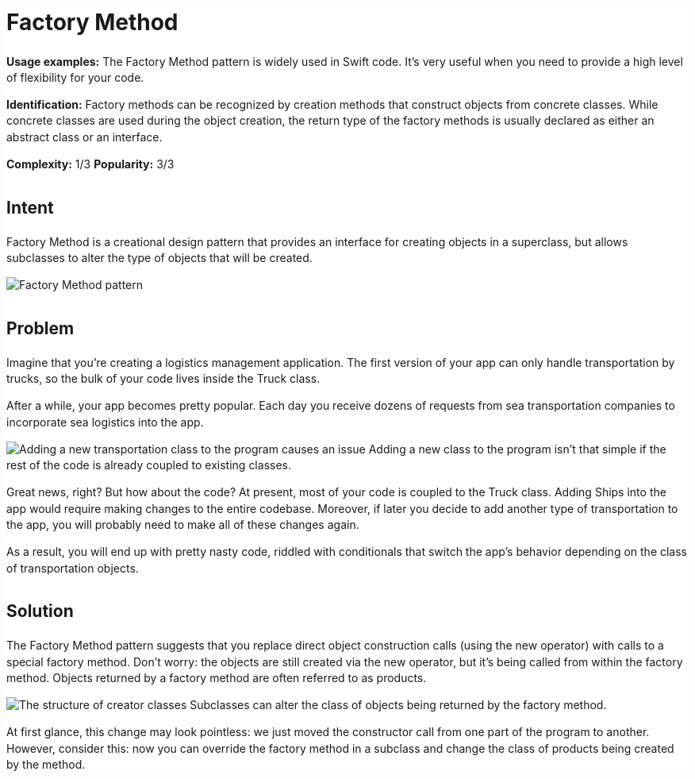 # Factory Method
**Usage examples:** The Factory Method pattern is widely used in Swift code. It’s very useful when you need to provide a high level of flexibility for your code.

**Identification:** Factory methods can be recognized by creation methods that construct objects from concrete classes. While concrete classes are used during the object creation, the return type of the factory methods is usually declared as either an abstract class or an interface.

**Complexity:** 1/3
**Popularity:** 3/3

## Intent

Factory Method is a creational design pattern that provides an interface for creating objects in a superclass, but allows subclasses to alter the type of objects that will be created.

![Factory Method pattern](https://refactoring.guru/images/patterns/content/factory-method/factory-method-en-2x.png?id%3Db3961995a4449fb90820a693013511df)
## Problem

Imagine that you’re creating a logistics management application. The first version of your app can only handle transportation by trucks, so the bulk of your code lives inside the Truck class.

After a while, your app becomes pretty popular. Each day you receive dozens of requests from sea transportation companies to incorporate sea logistics into the app.

![Adding a new transportation class to the program causes an issue](https://refactoring.guru/images/patterns/diagrams/factory-method/problem1-en-2x.png?id%3D9a4959d9dde4edadf809be33d3da0c74)
Adding a new class to the program isn’t that simple if the rest of the code is already coupled to existing classes.

Great news, right? But how about the code? At present, most of your code is coupled to the Truck class. Adding Ships into the app would require making changes to the entire codebase. Moreover, if later you decide to add another type of transportation to the app, you will probably need to make all of these changes again.

As a result, you will end up with pretty nasty code, riddled with conditionals that switch the app’s behavior depending on the class of transportation objects.

## Solution

The Factory Method pattern suggests that you replace direct object construction calls (using the new operator) with calls to a special factory method. Don’t worry: the objects are still created via the new operator, but it’s being called from within the factory method. Objects returned by a factory method are often referred to as products.

![The structure of creator classes](https://refactoring.guru/images/patterns/diagrams/factory-method/solution1-2x.png?id%3Dc482b3cd7a4d8dd73b4c8c12dfcaa03c)
Subclasses can alter the class of objects being returned by the factory method.

At first glance, this change may look pointless: we just moved the constructor call from one part of the program to another. However, consider this: now you can override the factory method in a subclass and change the class of products being created by the method.
